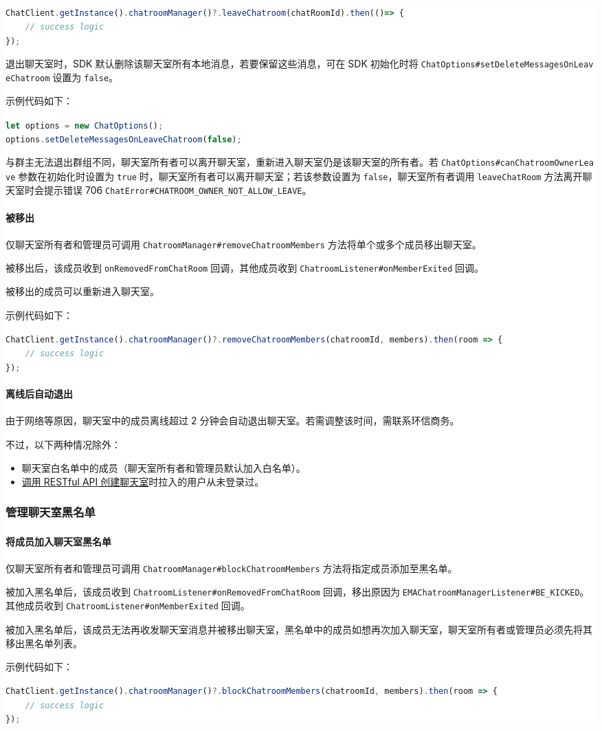 ```TypeScript
ChatClient.getInstance().chatroomManager()?.leaveChatroom(chatRoomId).then(()=> {
    // success logic
});
```

退出聊天室时，SDK 默认删除该聊天室所有本地消息，若要保留这些消息，可在 SDK 初始化时将 `ChatOptions#setDeleteMessagesOnLeaveChatroom` 设置为 `false`。

示例代码如下：

```TypeScript
let options = new ChatOptions();
options.setDeleteMessagesOnLeaveChatroom(false);
```

与群主无法退出群组不同，聊天室所有者可以离开聊天室，重新进入聊天室仍是该聊天室的所有者。若 `ChatOptions#canChatroomOwnerLeave` 参数在初始化时设置为 `true` 时，聊天室所有者可以离开聊天室；若该参数设置为 `false`，聊天室所有者调用 `leaveChatRoom` 方法离开聊天室时会提示错误 706 `ChatError#CHATROOM_OWNER_NOT_ALLOW_LEAVE`。

#### 被移出

仅聊天室所有者和管理员可调用 `ChatroomManager#removeChatroomMembers` 方法将单个或多个成员移出聊天室。

被移出后，该成员收到 `onRemovedFromChatRoom` 回调，其他成员收到 `ChatroomListener#onMemberExited` 回调。

被移出的成员可以重新进入聊天室。

示例代码如下：

```TypeScript
ChatClient.getInstance().chatroomManager()?.removeChatroomMembers(chatroomId, members).then(room => {
    // success logic
});
```

#### 离线后自动退出

由于网络等原因，聊天室中的成员离线超过 2 分钟会自动退出聊天室。若需调整该时间，需联系环信商务。

不过，以下两种情况除外：

- 聊天室白名单中的成员（聊天室所有者和管理员默认加入白名单）。
- [调用 RESTful API 创建聊天室](/document/server-side/chatroom_manage.html#创建聊天室)时拉入的用户从未登录过。

### 管理聊天室黑名单

#### 将成员加入聊天室黑名单

仅聊天室所有者和管理员可调用 `ChatroomManager#blockChatroomMembers` 方法将指定成员添加至黑名单。

被加入黑名单后，该成员收到 `ChatroomListener#onRemovedFromChatRoom` 回调，移出原因为 `EMAChatroomManagerListener#BE_KICKED`。其他成员收到 `ChatroomListener#onMemberExited` 回调。

被加入黑名单后，该成员无法再收发聊天室消息并被移出聊天室，黑名单中的成员如想再次加入聊天室，聊天室所有者或管理员必须先将其移出黑名单列表。

示例代码如下：

```TypeScript
ChatClient.getInstance().chatroomManager()?.blockChatroomMembers(chatroomId, members).then(room => {
    // success logic
});
```
